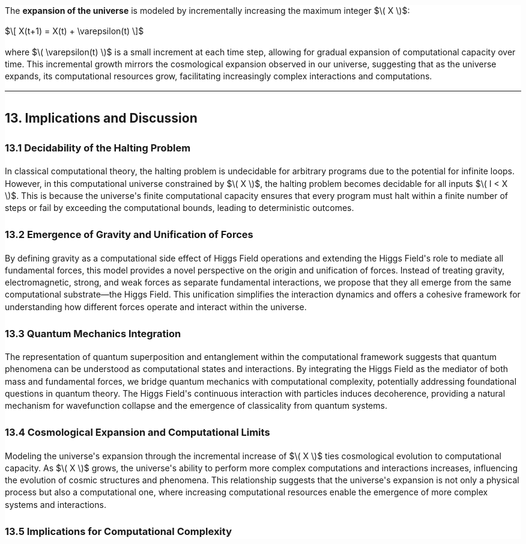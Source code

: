 The **expansion of the universe** is modeled by incrementally increasing the maximum integer $\( X \)$:

$\[
X(t+1) = X(t) + \varepsilon(t)
\]$

where $\( \varepsilon(t) \)$ is a small increment at each time step, allowing for gradual expansion of computational capacity over time. This incremental growth mirrors the cosmological expansion observed in our universe, suggesting that as the universe expands, its computational resources grow, facilitating increasingly complex interactions and computations.

---

## 13. Implications and Discussion

### 13.1 Decidability of the Halting Problem

In classical computational theory, the halting problem is undecidable for arbitrary programs due to the potential for infinite loops. However, in this computational universe constrained by $\( X \)$, the halting problem becomes decidable for all inputs $\( I < X \)$. This is because the universe's finite computational capacity ensures that every program must halt within a finite number of steps or fail by exceeding the computational bounds, leading to deterministic outcomes.

### 13.2 Emergence of Gravity and Unification of Forces

By defining gravity as a computational side effect of Higgs Field operations and extending the Higgs Field's role to mediate all fundamental forces, this model provides a novel perspective on the origin and unification of forces. Instead of treating gravity, electromagnetic, strong, and weak forces as separate fundamental interactions, we propose that they all emerge from the same computational substrate—the Higgs Field. This unification simplifies the interaction dynamics and offers a cohesive framework for understanding how different forces operate and interact within the universe.

### 13.3 Quantum Mechanics Integration

The representation of quantum superposition and entanglement within the computational framework suggests that quantum phenomena can be understood as computational states and interactions. By integrating the Higgs Field as the mediator of both mass and fundamental forces, we bridge quantum mechanics with computational complexity, potentially addressing foundational questions in quantum theory. The Higgs Field's continuous interaction with particles induces decoherence, providing a natural mechanism for wavefunction collapse and the emergence of classicality from quantum systems.

### 13.4 Cosmological Expansion and Computational Limits

Modeling the universe's expansion through the incremental increase of $\( X \)$ ties cosmological evolution to computational capacity. As $\( X \)$ grows, the universe's ability to perform more complex computations and interactions increases, influencing the evolution of cosmic structures and phenomena. This relationship suggests that the universe's expansion is not only a physical process but also a computational one, where increasing computational resources enable the emergence of more complex systems and interactions.

### 13.5 Implications for Computational Complexity
